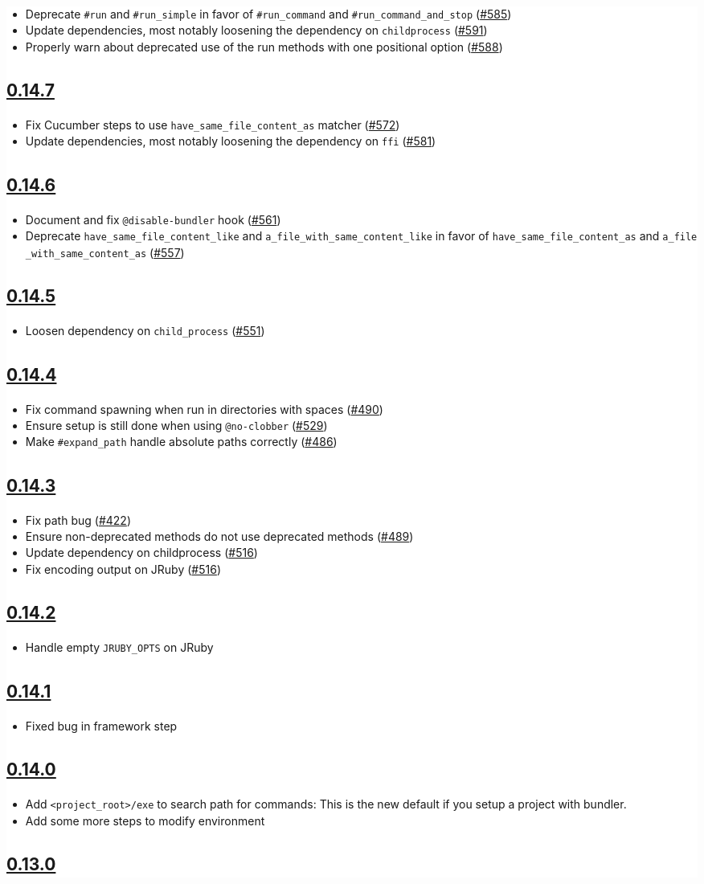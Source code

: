 * Deprecate `#run` and `#run_simple` in favor of `#run_command` and
  `#run_command_and_stop` ([#585])
* Update dependencies, most notably loosening the dependency on `childprocess`
  ([#591])
* Properly warn about deprecated use of the run methods with one positional
  option ([#588])

## [0.14.7]

* Fix Cucumber steps to use `have_same_file_content_as` matcher ([#572])
* Update dependencies, most notably loosening the dependency on `ffi` ([#581])

## [0.14.6]

* Document and fix `@disable-bundler` hook ([#561])
* Deprecate `have_same_file_content_like` and `a_file_with_same_content_like`
  in favor of `have_same_file_content_as` and `a_file_with_same_content_as` ([#557])

## [0.14.5]

* Loosen dependency on `child_process` ([#551])

## [0.14.4]

* Fix command spawning when run in directories with spaces ([#490])
* Ensure setup is still done when using `@no-clobber` ([#529])
* Make `#expand_path` handle absolute paths correctly ([#486])

## [0.14.3]

* Fix path bug ([#422])
* Ensure non-deprecated methods do not use deprecated methods ([#489])
* Update dependency on childprocess ([#516])
* Fix encoding output on JRuby ([#516])

## [0.14.2]

* Handle empty `JRUBY_OPTS` on JRuby

## [0.14.1]

* Fixed bug in framework step

## [0.14.0]

* Add `<project_root>/exe` to search path for commands: This is the new default
  if you setup a project with bundler.
* Add some more steps to modify environment

## [0.13.0]


[#935]: https://github.com/cucumber/aruba/pull/935
[#945]: https://github.com/cucumber/aruba/pull/945
[#951]: https://github.com/cucumber/aruba/pull/951
[mikelkew]: https://github.com/mikelkew
[#909]: https://github.com/cucumber/aruba/pull/909
[#914]: https://github.com/cucumber/aruba/pull/914
[#918]: https://github.com/cucumber/aruba/pull/918
[#921]: https://github.com/cucumber/aruba/pull/921
[#924]: https://github.com/cucumber/aruba/pull/924
[#929]: https://github.com/cucumber/aruba/pull/929
[#930]: https://github.com/cucumber/aruba/pull/930
[#941]: https://github.com/cucumber/aruba/pull/941
[#943]: https://github.com/cucumber/aruba/pull/943
[#906]: https://github.com/cucumber/aruba/pull/906
[#904]: https://github.com/cucumber/aruba/pull/904
[#895]: https://github.com/cucumber/aruba/pull/895
[#892]: https://github.com/cucumber/aruba/pull/892
[#891]: https://github.com/cucumber/aruba/pull/891
[#883]: https://github.com/cucumber/aruba/pull/883
[#882]: https://github.com/cucumber/aruba/pull/882
[#836]: https://github.com/cucumber/aruba/pull/836
[AdrieanKhisbe]:  https://github.com/AdrieanKhisbe
[Heinrich]:       https://github.com/Heinrich
[JonRowe]:        https://github.com/JonRowe
[LTe]:            https://github.com/LTe
[aeden]:          https://github.com/aeden
[aknuds1]:        https://github.com/aknuds1
[alindeman]:      https://github.com/alindeman
[amatsuda]:       https://github.com/amatsuda
[argent-smith]:   https://github.com/argent-smith
[aslakhellesoy]:  https://github.com/aslakhellesoy
[cllns]:          https://github.com/cllns
[davetron5000]:   https://github.com/davetron5000
[dchelimsky]:     https://github.com/dchelimsky
[deivid-rodriguez]: https://github.com/deivid-rodriguez
[doudou]:         https://github.com/doudou
[e2]:             https://github.com/e2
[greyblake]:      https://github.com/greyblake
[grosser]:        https://github.com/grosser
[hectcastro]:     https://github.com/hectcastro
[jarib]:          https://github.com/jarib
[jarl-dk]:        https://github.com/jarl-dk
[jaysonesmith]:   https://github.com/jaysonesmith
[junaruga]:       https://github.com/junaruga
[koic]:           https://github.com/koic
[lithium3141]:    https://github.com/lithium3141
[luke-hill]:      https://github.com/luke-hill
[mattwynne]:      https://github.com/mattwynne
[maxmeyer]:       https://github.com/maxmeyer
[msassak]:        https://github.com/msassak
[mvz]:            https://github.com/mvz
[myronmarston]:   https://github.com/myronmarston
[nicolasleger]:   https://github.com/nicolasleger
[njam]:           https://github.com/njam
[nruth]:          https://github.com/nruth
[olleolleolle]:   https://github.com/olleolleolle
[richardxia]:     https://github.com/richardxia
[robertwahler]:   https://github.com/robertwahler
[roschaefer]:     https://github.com/roschaefer
[rspeicher]:      https://github.com/rspeicher
[rubbish]:        https://github.com/rubbish
[scottj97]:       https://github.com/scottj97
[stamhankar999]:  https://github.com/stamhankar999
[taylor]:         https://github.com/taylor
[tdreyno]:        https://github.com/tdreyno
[utkarsh2102]:    https://github.com/utkarsh2102
[xtrasimplicity]: https://github.com/xtrasimplicity
[y-higuchi]:      https://github.com/y-higuchi
[renovate]:       https://github.com/apps/renovate
[dependabot]:     https://github.com/apps/dependabot
[#870]: https://github.com/cucumber/aruba/pull/870
[#867]: https://github.com/cucumber/aruba/pull/867
[#858]: https://github.com/cucumber/aruba/pull/858
[#856]: https://github.com/cucumber/aruba/pull/856
[#850]: https://github.com/cucumber/aruba/pull/850
[#846]: https://github.com/cucumber/aruba/pull/846
[#843]: https://github.com/cucumber/aruba/pull/843
[#838]: https://github.com/cucumber/aruba/pull/838
[#829]: https://github.com/cucumber/aruba/pull/829
[#828]: https://github.com/cucumber/aruba/pull/828
[#822]: https://github.com/cucumber/aruba/pull/822
[#820]: https://github.com/cucumber/aruba/pull/820
[#814]: https://github.com/cucumber/aruba/pull/814
[#813]: https://github.com/cucumber/aruba/pull/813
[#810]: https://github.com/cucumber/aruba/pull/810
[#804]: https://github.com/cucumber/aruba/pull/804
[#801]: https://github.com/cucumber/aruba/pull/801
[#783]: https://github.com/cucumber/aruba/pull/783
[#781]: https://github.com/cucumber/aruba/pull/781
[#780]: https://github.com/cucumber/aruba/pull/780
[#772]: https://github.com/cucumber/aruba/pull/772
[#771]: https://github.com/cucumber/aruba/pull/771
[#769]: https://github.com/cucumber/aruba/pull/769
[#767]: https://github.com/cucumber/aruba/pull/767
[#766]: https://github.com/cucumber/aruba/pull/766
[#763]: https://github.com/cucumber/aruba/pull/763
[#751]: https://github.com/cucumber/aruba/pull/751
[#750]: https://github.com/cucumber/aruba/pull/750
[#748]: https://github.com/cucumber/aruba/pull/748
[#738]: https://github.com/cucumber/aruba/pull/738
[#737]: https://github.com/cucumber/aruba/pull/737
[#727]: https://github.com/cucumber/aruba/pull/727
[#725]: https://github.com/cucumber/aruba/pull/725
[#724]: https://github.com/cucumber/aruba/pull/724
[#721]: https://github.com/cucumber/aruba/pull/721
[#719]: https://github.com/cucumber/aruba/pull/719
[#717]: https://github.com/cucumber/aruba/pull/717
[#715]: https://github.com/cucumber/aruba/pull/715
[#712]: https://github.com/cucumber/aruba/pull/712
[#711]: https://github.com/cucumber/aruba/pull/711
[#710]: https://github.com/cucumber/aruba/pull/710
[#709]: https://github.com/cucumber/aruba/pull/709
[#708]: https://github.com/cucumber/aruba/pull/708
[#707]: https://github.com/cucumber/aruba/pull/707
[#704]: https://github.com/cucumber/aruba/pull/704
[#703]: https://github.com/cucumber/aruba/pull/703
[#702]: https://github.com/cucumber/aruba/pull/702
[#701]: https://github.com/cucumber/aruba/pull/701
[#698]: https://github.com/cucumber/aruba/pull/698
[#696]: https://github.com/cucumber/aruba/pull/696
[#693]: https://github.com/cucumber/aruba/pull/693
[#692]: https://github.com/cucumber/aruba/pull/692
[#690]: https://github.com/cucumber/aruba/pull/690
[#689]: https://github.com/cucumber/aruba/pull/689
[#688]: https://github.com/cucumber/aruba/pull/688
[#687]: https://github.com/cucumber/aruba/pull/687
[#686]: https://github.com/cucumber/aruba/pull/686
[#683]: https://github.com/cucumber/aruba/pull/683
[#679]: https://github.com/cucumber/aruba/pull/679
[#677]: https://github.com/cucumber/aruba/pull/677
[#676]: https://github.com/cucumber/aruba/pull/676
[#675]: https://github.com/cucumber/aruba/pull/675
[#674]: https://github.com/cucumber/aruba/pull/674
[#673]: https://github.com/cucumber/aruba/pull/673
[#672]: https://github.com/cucumber/aruba/pull/672
[#671]: https://github.com/cucumber/aruba/pull/671
[#669]: https://github.com/cucumber/aruba/pull/669
[#668]: https://github.com/cucumber/aruba/pull/668
[#666]: https://github.com/cucumber/aruba/pull/666
[#665]: https://github.com/cucumber/aruba/pull/665
[#664]: https://github.com/cucumber/aruba/pull/664
[#663]: https://github.com/cucumber/aruba/pull/663
[#660]: https://github.com/cucumber/aruba/pull/660
[#659]: https://github.com/cucumber/aruba/pull/659
[#658]: https://github.com/cucumber/aruba/pull/658
[#657]: https://github.com/cucumber/aruba/pull/657
[#656]: https://github.com/cucumber/aruba/pull/656
[#655]: https://github.com/cucumber/aruba/pull/655
[#654]: https://github.com/cucumber/aruba/pull/654
[#652]: https://github.com/cucumber/aruba/pull/652
[#650]: https://github.com/cucumber/aruba/pull/650
[#647]: https://github.com/cucumber/aruba/pull/647
[#645]: https://github.com/cucumber/aruba/pull/645
[#644]: https://github.com/cucumber/aruba/pull/644
[#643]: https://github.com/cucumber/aruba/pull/643
[#642]: https://github.com/cucumber/aruba/pull/642
[#639]: https://github.com/cucumber/aruba/pull/639
[#638]: https://github.com/cucumber/aruba/pull/638
[#637]: https://github.com/cucumber/aruba/pull/637
[#636]: https://github.com/cucumber/aruba/pull/636
[#635]: https://github.com/cucumber/aruba/pull/635
[#631]: https://github.com/cucumber/aruba/pull/631
[#629]: https://github.com/cucumber/aruba/pull/629
[#628]: https://github.com/cucumber/aruba/pull/628
[#626]: https://github.com/cucumber/aruba/pull/626
[#623]: https://github.com/cucumber/aruba/pull/623
[#622]: https://github.com/cucumber/aruba/pull/622
[#621]: https://github.com/cucumber/aruba/pull/621
[#620]: https://github.com/cucumber/aruba/pull/620
[#618]: https://github.com/cucumber/aruba/pull/618
[#616]: https://github.com/cucumber/aruba/pull/616
[#615]: https://github.com/cucumber/aruba/pull/615
[#613]: https://github.com/cucumber/aruba/pull/613
[#612]: https://github.com/cucumber/aruba/pull/612
[#611]: https://github.com/cucumber/aruba/pull/611
[#610]: https://github.com/cucumber/aruba/pull/610
[#607]: https://github.com/cucumber/aruba/pull/607
[#606]: https://github.com/cucumber/aruba/pull/606
[#604]: https://github.com/cucumber/aruba/pull/604
[#603]: https://github.com/cucumber/aruba/pull/603
[#602]: https://github.com/cucumber/aruba/pull/602
[#601]: https://github.com/cucumber/aruba/pull/601
[#597]: https://github.com/cucumber/aruba/pull/597
[#596]: https://github.com/cucumber/aruba/pull/596
[#594]: https://github.com/cucumber/aruba/pull/594
[#593]: https://github.com/cucumber/aruba/pull/593
[#591]: https://github.com/cucumber/aruba/pull/591
[#588]: https://github.com/cucumber/aruba/pull/588
[#587]: https://github.com/cucumber/aruba/pull/587
[#585]: https://github.com/cucumber/aruba/pull/585
[#584]: https://github.com/cucumber/aruba/pull/584
[#583]: https://github.com/cucumber/aruba/pull/583
[#582]: https://github.com/cucumber/aruba/pull/582
[#581]: https://github.com/cucumber/aruba/pull/581
[#580]: https://github.com/cucumber/aruba/pull/580
[#578]: https://github.com/cucumber/aruba/pull/578
[#575]: https://github.com/cucumber/aruba/pull/575
[#572]: https://github.com/cucumber/aruba/pull/572
[#571]: https://github.com/cucumber/aruba/pull/571
[#570]: https://github.com/cucumber/aruba/pull/570
[#562]: https://github.com/cucumber/aruba/pull/562
[#561]: https://github.com/cucumber/aruba/pull/561
[#560]: https://github.com/cucumber/aruba/pull/560
[#557]: https://github.com/cucumber/aruba/pull/557
[#555]: https://github.com/cucumber/aruba/pull/555
[#554]: https://github.com/cucumber/aruba/pull/554
[#553]: https://github.com/cucumber/aruba/pull/553
[#551]: https://github.com/cucumber/aruba/pull/551
[#548]: https://github.com/cucumber/aruba/pull/548
[#546]: https://github.com/cucumber/aruba/pull/546
[#544]: https://github.com/cucumber/aruba/pull/544
[#543]: https://github.com/cucumber/aruba/pull/543
[#542]: https://github.com/cucumber/aruba/pull/542
[#541]: https://github.com/cucumber/aruba/pull/541
[#540]: https://github.com/cucumber/aruba/pull/540
[#537]: https://github.com/cucumber/aruba/pull/537
[#536]: https://github.com/cucumber/aruba/pull/536
[#535]: https://github.com/cucumber/aruba/pull/535
[#532]: https://github.com/cucumber/aruba/pull/532
[#530]: https://github.com/cucumber/aruba/pull/530
[#529]: https://github.com/cucumber/aruba/pull/529
[#528]: https://github.com/cucumber/aruba/pull/528
[#523]: https://github.com/cucumber/aruba/pull/523
[#522]: https://github.com/cucumber/aruba/pull/522
[#520]: https://github.com/cucumber/aruba/pull/520
[#517]: https://github.com/cucumber/aruba/pull/517
[#516]: https://github.com/cucumber/aruba/pull/516
[#515]: https://github.com/cucumber/aruba/pull/515
[#514]: https://github.com/cucumber/aruba/pull/514
[#512]: https://github.com/cucumber/aruba/pull/512
[#511]: https://github.com/cucumber/aruba/pull/511
[#510]: https://github.com/cucumber/aruba/pull/510
[#509]: https://github.com/cucumber/aruba/pull/509
[#508]: https://github.com/cucumber/aruba/pull/508
[#507]: https://github.com/cucumber/aruba/pull/507
[#504]: https://github.com/cucumber/aruba/pull/504
[#498]: https://github.com/cucumber/aruba/pull/498
[#497]: https://github.com/cucumber/aruba/pull/497
[#495]: https://github.com/cucumber/aruba/pull/495
[#494]: https://github.com/cucumber/aruba/pull/494
[#493]: https://github.com/cucumber/aruba/pull/493
[#491]: https://github.com/cucumber/aruba/pull/491
[#490]: https://github.com/cucumber/aruba/pull/490
[#489]: https://github.com/cucumber/aruba/pull/489
[#488]: https://github.com/cucumber/aruba/pull/488
[#487]: https://github.com/cucumber/aruba/pull/487
[#486]: https://github.com/cucumber/aruba/pull/486
[#483]: https://github.com/cucumber/aruba/pull/483
[#482]: https://github.com/cucumber/aruba/pull/482
[#481]: https://github.com/cucumber/aruba/pull/481
[#476]: https://github.com/cucumber/aruba/pull/476
[#475]: https://github.com/cucumber/aruba/pull/475
[#471]: https://github.com/cucumber/aruba/pull/471
[#466]: https://github.com/cucumber/aruba/pull/466
[#464]: https://github.com/cucumber/aruba/pull/464
[#462]: https://github.com/cucumber/aruba/pull/462
[#461]: https://github.com/cucumber/aruba/pull/461
[#460]: https://github.com/cucumber/aruba/pull/460
[#459]: https://github.com/cucumber/aruba/pull/459
[#457]: https://github.com/cucumber/aruba/pull/457
[#456]: https://github.com/cucumber/aruba/pull/456
[#454]: https://github.com/cucumber/aruba/pull/454
[#452]: https://github.com/cucumber/aruba/pull/452
[#451]: https://github.com/cucumber/aruba/issues/451
[#449]: https://github.com/cucumber/aruba/issues/449
[#447]: https://github.com/cucumber/aruba/issues/447
[#445]: https://github.com/cucumber/aruba/issues/445
[#444]: https://github.com/cucumber/aruba/issues/444
[#442]: https://github.com/cucumber/aruba/issues/442
[#439]: https://github.com/cucumber/aruba/issues/439
[#438]: https://github.com/cucumber/aruba/issues/438
[#436]: https://github.com/cucumber/aruba/issues/436
[#433]: https://github.com/cucumber/aruba/issues/433
[#427]: https://github.com/cucumber/aruba/issues/427
[#422]: https://github.com/cucumber/aruba/issues/422
[#398]: https://github.com/cucumber/aruba/issues/398
[#390]: https://github.com/cucumber/aruba/issues/390
[#389]: https://github.com/cucumber/aruba/issues/389
[#388]: https://github.com/cucumber/aruba/issues/388
[#387]: https://github.com/cucumber/aruba/issues/387
[#385]: https://github.com/cucumber/aruba/issues/385
[#382]: https://github.com/cucumber/aruba/issues/382
[#376]: https://github.com/cucumber/aruba/issues/376
[#375]: https://github.com/cucumber/aruba/issues/375
[#372]: https://github.com/cucumber/aruba/issues/372
[#366]: https://github.com/cucumber/aruba/issues/366
[#359]: https://github.com/cucumber/aruba/issues/359
[#358]: https://github.com/cucumber/aruba/issues/358
[#357]: https://github.com/cucumber/aruba/issues/357
[#353]: https://github.com/cucumber/aruba/issues/353
[#352]: https://github.com/cucumber/aruba/issues/352
[#349]: https://github.com/cucumber/aruba/issues/349
[#347]: https://github.com/cucumber/aruba/issues/347
[#342]: https://github.com/cucumber/aruba/issues/342
[#341]: https://github.com/cucumber/aruba/issues/341
[#339]: https://github.com/cucumber/aruba/issues/339
[#338]: https://github.com/cucumber/aruba/issues/338
[#336]: https://github.com/cucumber/aruba/issues/336
[#335]: https://github.com/cucumber/aruba/issues/335
[#323]: https://github.com/cucumber/aruba/issues/323
[#322]: https://github.com/cucumber/aruba/issues/322
[#321]: https://github.com/cucumber/aruba/issues/321
[#320]: https://github.com/cucumber/aruba/issues/320
[#314]: https://github.com/cucumber/aruba/issues/314
[#309]: https://github.com/cucumber/aruba/issues/309
[#308]: https://github.com/cucumber/aruba/issues/308
[#306]: https://github.com/cucumber/aruba/issues/306
[#305]: https://github.com/cucumber/aruba/issues/305
[#304]: https://github.com/cucumber/aruba/issues/304
[#302]: https://github.com/cucumber/aruba/issues/302
[#294]: https://github.com/cucumber/aruba/issues/294
[#292]: https://github.com/cucumber/aruba/issues/292
[#287]: https://github.com/cucumber/aruba/issues/287
[#286]: https://github.com/cucumber/aruba/issues/286
[#282]: https://github.com/cucumber/aruba/issues/282
[#279]: https://github.com/cucumber/aruba/issues/279
[#277]: https://github.com/cucumber/aruba/issues/277
[#271]: https://github.com/cucumber/aruba/issues/271
[#268]: https://github.com/cucumber/aruba/issues/268
[#267]: https://github.com/cucumber/aruba/issues/267
[#260]: https://github.com/cucumber/aruba/issues/260
[#257]: https://github.com/cucumber/aruba/issues/257
[#253]: https://github.com/cucumber/aruba/issues/253
[#250]: https://github.com/cucumber/aruba/issues/250
[#244]: https://github.com/cucumber/aruba/issues/244
[#243]: https://github.com/cucumber/aruba/issues/243
[#240]: https://github.com/cucumber/aruba/issues/240
[#239]: https://github.com/cucumber/aruba/issues/239
[#238]: https://github.com/cucumber/aruba/issues/238
[#234]: https://github.com/cucumber/aruba/issues/234
[#232]: https://github.com/cucumber/aruba/issues/232
[#224]: https://github.com/cucumber/aruba/issues/224
[#223]: https://github.com/cucumber/aruba/issues/223
[#157]: https://github.com/cucumber/aruba/issues/157
[#156]: https://github.com/cucumber/aruba/issues/156
[#154]: https://github.com/cucumber/aruba/issues/154
[#151]: https://github.com/cucumber/aruba/issues/151
[#150]: https://github.com/cucumber/aruba/issues/150
[#148]: https://github.com/cucumber/aruba/issues/148
[#144]: https://github.com/cucumber/aruba/issues/144
[#125]: https://github.com/cucumber/aruba/issues/125
[#124]: https://github.com/cucumber/aruba/issues/124
[#121]: https://github.com/cucumber/aruba/issues/121
[#111]: https://github.com/cucumber/aruba/issues/111
[#110]: https://github.com/cucumber/aruba/issues/110
[#104]: https://github.com/cucumber/aruba/issues/104
[#102]: https://github.com/cucumber/aruba/issues/102
[#101]: https://github.com/cucumber/aruba/issues/101
[#95]:  https://github.com/cucumber/aruba/issues/95
[#93]:  https://github.com/cucumber/aruba/issues/93
[#91]:  https://github.com/cucumber/aruba/issues/91
[#89]:  https://github.com/cucumber/aruba/issues/89
[#85]:  https://github.com/cucumber/aruba/issues/85
[#71]:  https://github.com/cucumber/aruba/issues/71
[#48]:  https://github.com/cucumber/aruba/issues/48
[#47]:  https://github.com/cucumber/aruba/issues/47
[#44]:  https://github.com/cucumber/aruba/issues/44
[#43]:  https://github.com/cucumber/aruba/issues/43
[#42]:  https://github.com/cucumber/aruba/issues/42
[#40]:  https://github.com/cucumber/aruba/issues/40
[#31]:  https://github.com/cucumber/aruba/issues/31
[#30]:  https://github.com/cucumber/aruba/issues/30
[#27]:  https://github.com/cucumber/aruba/issues/27
[#18]:  https://github.com/cucumber/aruba/issues/18
[#17]:  https://github.com/cucumber/aruba/issues/17
[#16]:  https://github.com/cucumber/aruba/issues/16
[#15]:  https://github.com/cucumber/aruba/issues/15
[#13]:  https://github.com/cucumber/aruba/issues/13
[#9]:   https://github.com/cucumber/aruba/issues/9
[#7]:   https://github.com/cucumber/aruba/issues/7
[#5]:   https://github.com/cucumber/aruba/issues/5
[#4]:   https://github.com/cucumber/aruba/issues/4
[#1]:   https://github.com/cucumber/aruba/issues/1
[cucumber/cucumber#521]: https://github.com/cucumber/cucumber/issues/521
[jruby/jruby#316]:       https://github.com/jruby/jruby/issues/316
[2.3.1]:          https://github.com/cucumber/aruba/compare/v2.3.0...v2.3.1
[2.3.0]:          https://github.com/cucumber/aruba/compare/v2.2.0...v2.3.0
[2.2.0]:          https://github.com/cucumber/aruba/compare/v2.1.0...v2.2.0
[2.1.0]:          https://github.com/cucumber/aruba/compare/v2.0.1...v2.1.0
[2.0.1]:          https://github.com/cucumber/aruba/compare/v2.0.0...v2.0.1
[2.0.0]:          https://github.com/cucumber/aruba/compare/v1.1.2...v2.0.0
[1.1.2]:          https://github.com/cucumber/aruba/compare/v1.1.1...v1.1.2
[1.1.1]:          https://github.com/cucumber/aruba/compare/v1.1.0...v1.1.1
[1.1.0]:          https://github.com/cucumber/aruba/compare/v1.0.4...v1.1.0
[1.0.4]:          https://github.com/cucumber/aruba/compare/v1.0.3...v1.0.4
[1.0.3]:          https://github.com/cucumber/aruba/compare/v1.0.2...v1.0.3
[1.0.2]:          https://github.com/cucumber/aruba/compare/v1.0.1...v1.0.2
[1.0.1]:          https://github.com/cucumber/aruba/compare/v1.0.0...v1.0.1
[1.0.0]:          https://github.com/cucumber/aruba/compare/v1.0.0.pre.alpha.5...v1.0.0
[1.0.0.pre.alpha.5]: https://github.com/cucumber/aruba/compare/v1.0.0.pre.alpha.4...v1.0.0.pre.alpha.5
[1.0.0.pre.alpha.4]: https://github.com/cucumber/aruba/compare/v1.0.0.pre.alpha.3...v1.0.0.pre.alpha.4
[1.0.0.pre.alpha.3]: https://github.com/cucumber/aruba/compare/v1.0.0.pre.alpha.2...v1.0.0.pre.alpha.3
[1.0.0.pre.alpha.2]: https://github.com/cucumber/aruba/compare/v1.0.0.pre.alpha.1...v1.0.0.pre.alpha.2
[1.0.0.pre.alpha.1]: https://github.com/cucumber/aruba/compare/v0.14.1...v1.0.0.pre.alpha.1
[0.14.14]:       https://github.com/cucumber/aruba/compare/v0.14.13...v0.14.14
[0.14.13]:       https://github.com/cucumber/aruba/compare/v0.14.12...v0.14.13
[0.14.12]:       https://github.com/cucumber/aruba/compare/v0.14.11...v0.14.12
[0.14.11]:       https://github.com/cucumber/aruba/compare/v0.14.10...v0.14.11
[0.14.10]:       https://github.com/cucumber/aruba/compare/v0.14.9...v0.14.10
[0.14.9]:        https://github.com/cucumber/aruba/compare/v0.14.8...v0.14.9
[0.14.8]:        https://github.com/cucumber/aruba/compare/v0.14.7...v0.14.8
[0.14.7]:        https://github.com/cucumber/aruba/compare/v0.14.6...v0.14.7
[0.14.6]:        https://github.com/cucumber/aruba/compare/v0.14.5...v0.14.6
[0.14.5]:        https://github.com/cucumber/aruba/compare/v0.14.4...v0.14.5
[0.14.4]:        https://github.com/cucumber/aruba/compare/v0.14.3...v0.14.4
[0.14.3]:        https://github.com/cucumber/aruba/compare/v0.14.2...v0.14.3
[0.14.2]:        https://github.com/cucumber/aruba/compare/v0.14.1...v0.14.2
[0.14.1]:        https://github.com/cucumber/aruba/compare/v0.14.0...v0.14.1
[0.14.0]:        https://github.com/cucumber/aruba/compare/v0.13.0...v0.14.0
[0.13.0]:        https://github.com/cucumber/aruba/compare/v0.12.0...v0.13.0
[0.12.0]:        https://github.com/cucumber/aruba/compare/v0.11.2...v0.12.0
[0.11.2]:        https://github.com/cucumber/aruba/compare/v0.11.1...v0.11.2
[0.11.1]:        https://github.com/cucumber/aruba/compare/v0.11.0...v0.11.1
[0.11.0]:        https://github.com/cucumber/aruba/compare/v0.11.0.pre4...v0.11.0
[0.11.0.pre4]:   https://github.com/cucumber/aruba/compare/v0.11.0.pre3...v0.11.0.pre4
[0.11.0.pre3]:   https://github.com/cucumber/aruba/compare/v0.11.0.pre2...v0.11.0.pre3
[0.11.0.pre2]:   https://github.com/cucumber/aruba/compare/v0.11.0.pre...v0.11.0.pre2
[0.11.0.pre]:    https://github.com/cucumber/aruba/compare/v0.10.2...v0.11.0.pre
[0.10.2]:        https://github.com/cucumber/aruba/compare/v0.10.1...v0.10.2
[0.10.1]:        https://github.com/cucumber/aruba/compare/v0.10.0...v0.10.1
[0.10.0]:        https://github.com/cucumber/aruba/compare/v0.10.0.pre2...v0.10.0
[0.10.0.pre2]:   https://github.com/cucumber/aruba/compare/v0.10.0.pre...v0.10.0.pre2
[0.10.0.pre]:    https://github.com/cucumber/aruba/compare/v0.9.0...v0.10.0
[0.9.0]:         https://github.com/cucumber/aruba/compare/v0.9.0.pre2...v0.9.0
[0.9.0.pre2]:    https://github.com/cucumber/aruba/compare/v0.9.0.pre...v0.9.0.pre2
[0.9.0.pre]:     https://github.com/cucumber/aruba/compare/v0.8.1...v0.9.0.pre
[0.8.1]:         https://github.com/cucumber/aruba/compare/v0.8.0...v0.8.1
[0.8.0]:         https://github.com/cucumber/aruba/compare/v0.8.0.pre3...v0.8.0
[0.8.0.pre3]:    https://github.com/cucumber/aruba/compare/v0.8.0.pre2...v0.8.0.pre3
[0.8.0.pre2]:    https://github.com/cucumber/aruba/compare/v0.8.0...v0.8.0.pre2
[0.8.0.pre]:     https://github.com/cucumber/aruba/compare/v0.7.4...v0.8.0.pre
[0.7.4]:         https://github.com/cucumber/aruba/compare/v0.7.2...v0.7.4
[0.7.3]:         https://github.com/cucumber/aruba/compare/v0.7.2...v0.7.3
[0.7.2]:         https://github.com/cucumber/aruba/compare/v0.7.1...v0.7.2
[0.7.1]:         https://github.com/cucumber/aruba/compare/v0.7.0...v0.7.1
[0.7.0]:         https://github.com/cucumber/aruba/compare/v0.6.2...v0.7.0
[0.6.2]:         https://github.com/cucumber/aruba/compare/v0.6.1...v0.6.2
[0.6.1]:         https://github.com/cucumber/aruba/compare/v0.6.0...v0.6.1
[0.6.0]:         https://github.com/cucumber/aruba/compare/v0.5.4...v0.6.0
[0.5.4]:         https://github.com/cucumber/aruba/compare/v0.5.3...v0.5.4
[0.5.3]:         https://github.com/cucumber/aruba/compare/v0.5.2...v0.5.3
[0.5.2]:         https://github.com/cucumber/aruba/compare/v0.5.1...v0.5.2
[0.5.1]:         https://github.com/cucumber/aruba/compare/v0.5.0...v0.5.1
[0.5.0]:         https://github.com/cucumber/aruba/compare/v0.4.10...v0.5.0
[0.4.11]:        https://github.com/cucumber/aruba/compare/v0.4.10...v0.4.11
[0.4.10]:        https://github.com/cucumber/aruba/compare/v0.4.9...v0.4.10
[0.4.9]:         https://github.com/cucumber/aruba/compare/v0.4.8...v0.4.9
[0.4.8]:         https://github.com/cucumber/aruba/compare/v0.4.7...v0.4.8
[0.4.7]:         https://github.com/cucumber/aruba/compare/v0.4.6...v0.4.7
[0.4.6]:         https://github.com/cucumber/aruba/compare/v0.4.5...v0.4.6
[0.4.5]:         https://github.com/cucumber/aruba/compare/v0.4.4...v0.4.5
[0.4.4]:         https://github.com/cucumber/aruba/compare/v0.4.3...v0.4.4
[0.4.3]:         https://github.com/cucumber/aruba/compare/v0.4.2...v0.4.3
[0.4.2]:         https://github.com/cucumber/aruba/compare/v0.4.1...v0.4.2
[0.4.1]:         https://github.com/cucumber/aruba/compare/v0.4.0...v0.4.1
[0.4.0]:         https://github.com/cucumber/aruba/compare/v0.3.7...v0.4.0
[0.3.7]:         https://github.com/cucumber/aruba/compare/v0.3.6...v0.3.7
[0.3.6]:         https://github.com/cucumber/aruba/compare/v0.3.5...v0.3.6
[0.3.5]:         https://github.com/cucumber/aruba/compare/v0.3.4...v0.3.5
[0.3.4]:         https://github.com/cucumber/aruba/compare/v0.3.3...v0.3.4
[0.3.3]:         https://github.com/cucumber/aruba/compare/v0.3.2...v0.3.3
[0.3.2]:         https://github.com/cucumber/aruba/compare/v0.3.1...v0.3.2
[0.3.1]:         https://github.com/cucumber/aruba/compare/v0.3.0...v0.3.1
[0.3.0]:         https://github.com/cucumber/aruba/compare/v0.2.8...v0.3.0
[0.2.8]:         https://github.com/cucumber/aruba/compare/v0.2.7...v0.2.8
[0.2.7]:         https://github.com/cucumber/aruba/compare/v0.2.6...v0.2.7
[0.2.6]:         https://github.com/cucumber/aruba/compare/v0.2.5...v0.2.6
[0.2.5]:         https://github.com/cucumber/aruba/compare/v0.2.4...v0.2.5
[0.2.4]:         https://github.com/cucumber/aruba/compare/v0.2.3...v0.2.4
[0.2.3]:         https://github.com/cucumber/aruba/compare/v0.2.2...v0.2.3
[0.2.2]:         https://github.com/cucumber/aruba/compare/v0.2.1...v0.2.2
[0.2.1]:         https://github.com/cucumber/aruba/compare/v0.2.0...v0.2.1
[0.2.0]:         https://github.com/cucumber/aruba/compare/v0.1.9...v0.2.0
[0.1.9]:         https://github.com/cucumber/aruba/compare/v0.1.8...v0.1.9
[0.1.8]:         https://github.com/cucumber/aruba/compare/v0.1.7...v0.1.8
[0.1.7]:         https://github.com/cucumber/aruba/compare/v0.1.6...v0.1.7
[0.1.6]:         https://github.com/cucumber/aruba/compare/v0.1.5...v0.1.6
[0.1.5]:         https://github.com/cucumber/aruba/compare/v0.1.4...v0.1.5
[0.1.4]:         https://github.com/cucumber/aruba/compare/v0.1.3...v0.1.4
[0.1.3]:         https://github.com/cucumber/aruba/compare/v0.1.2...v0.1.3
[0.1.2]:         https://github.com/cucumber/aruba/compare/v0.1.1...v0.1.2
[0.1.1]:         https://github.com/cucumber/aruba/compare/v0.1.0...v0.1.1
[0.1.0]:         https://github.com/cucumber/aruba/compare/ed6a175d23aaff62dbf355706996f276f304ae8b...v0.1.1
[1]:  http://semver.org
[2]:  http://keepachangelog.com
[3]:  https://github.com/cucumber/aruba/blob/main/CONTRIBUTING.md
